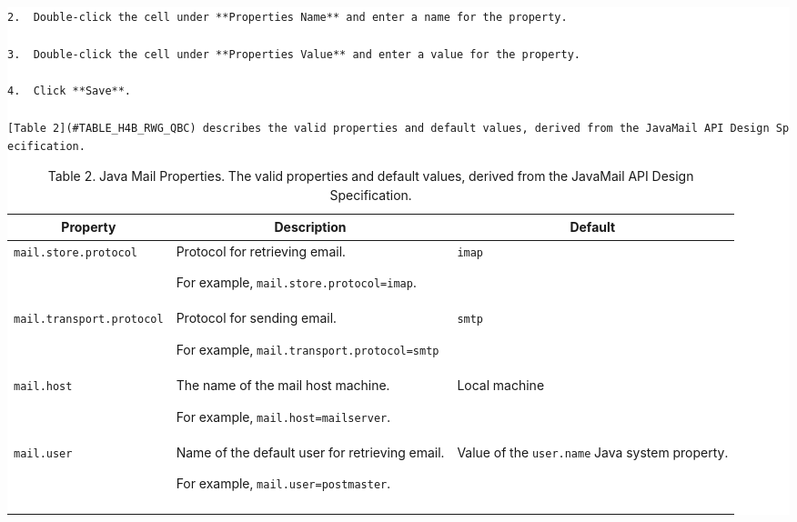     2.  Double-click the cell under **Properties Name** and enter a name for the property.

    3.  Double-click the cell under **Properties Value** and enter a value for the property.

    4.  Click **Save**.

    [Table 2](#TABLE_H4B_RWG_QBC) describes the valid properties and default values, derived from the JavaMail API Design Specification.

    

<table id="GUID-FACD70A2-6CEF-40A0-9A71-DBC51EF8A869__TABLE_H4B_RWG_QBC">
                              <caption>
                                 <span>
                                    <span>Table 2. </span>Java Mail Properties. </span>
                                 <span>The valid properties and default values, derived from the JavaMail API Design Specification.</span>
                              </caption>
                              <thead>
                                 <tr>
                                    <th id="d9905e3946">Property</th>
                                    <th id="d9905e3948">Description</th>
                                    <th id="d9905e3950">Default</th>
                                 </tr>
                              </thead>
                              <tbody>
                                 <tr>
                                    <td>
                                       <code>mail.store.protocol</code>
                                    </td>
                                    <td>Protocol for retrieving email. <p>For example, <code>mail.store.protocol=imap</code>.</p>
                                    </td>
                                    <td>
                                       <code>imap</code>
                                    </td>
                                 </tr>
                                 <tr>
                                    <td>
                                       <code>mail.transport.protocol</code>
                                    </td>
                                    <td>Protocol for sending email.  <p>For example, <code>mail.transport.protocol=smtp</code>
                                       </p>
                                    </td>
                                    <td>
                                       <code>smtp</code>
                                    </td>
                                 </tr>
                                 <tr>
                                    <td>
                                       <code>mail.host</code>
                                    </td>
                                    <td>The name of the mail host machine.  <p>For example, <code>mail.host=mailserver</code>.</p>
                                    </td>
                                    <td>Local machine</td>
                                 </tr>
                                 <tr>
                                    <td>
                                       <code>mail.user</code>
                                    </td>
                                    <td>Name of the default user for retrieving email. <p>For example, <code>mail.user=postmaster</code>.</p>
                                    </td>
                                    <td>Value of the <code>user.name</code> Java system property.</td>
                                 </tr>
                                 <tr>
                                    <td>